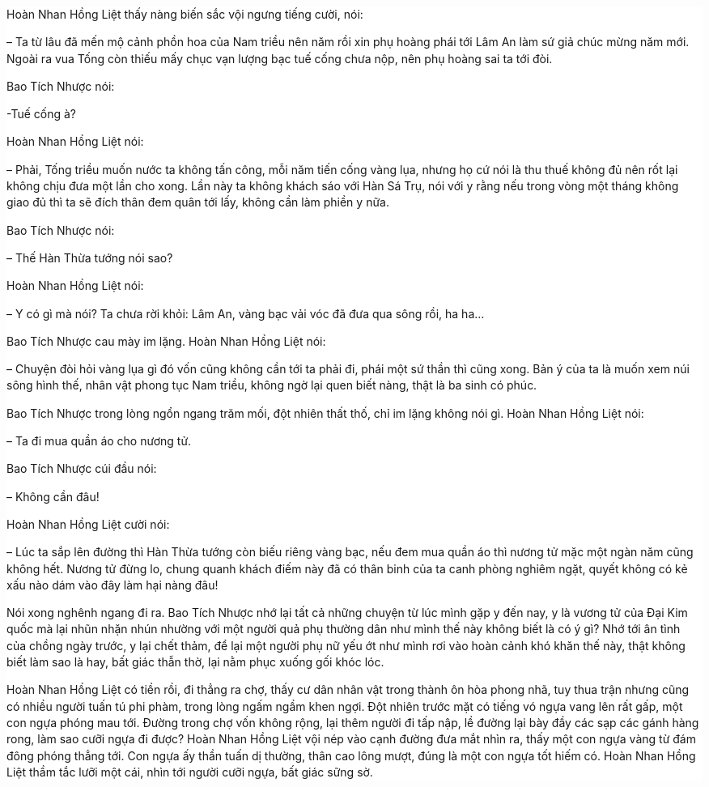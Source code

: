 Hoàn Nhan Hồng Liệt thấy nàng biến sắc vội ngưng tiếng cười, nói:

– Ta từ lâu đã mến mộ cảnh phồn hoa của Nam triều nên năm rồi xin phụ hoàng phái tới Lâm An làm sứ giả chúc mừng năm mới. Ngoài ra vua Tống còn thiếu mấy chục vạn lượng bạc tuế cống chưa nộp, nên phụ hoàng sai ta tới đòi.

Bao Tích Nhược nói:

-Tuế cống à?

Hoàn Nhan Hồng Liệt nói:

– Phải, Tống triều muốn nước ta không tấn công, mỗi năm tiến cống vàng lụa, nhưng họ cứ nói là thu thuế không đủ nên rốt lại không chịu đưa một lần cho xong. Lần này ta không khách sáo với Hàn Sá Trụ, nói với y rằng nếu trong vòng một tháng không giao đủ thì ta sẽ đích thân đem quân tới lấy, không cần làm phiền y nữa.

Bao Tích Nhược nói:

– Thế Hàn Thừa tướng nói sao?

Hoàn Nhan Hồng Liệt nói:

– Y có gì mà nói? Ta chưa rời khỏi: Lâm An, vàng bạc vải vóc đã đưa qua sông rồi, ha ha…

Bao Tích Nhược cau mày im lặng. Hoàn Nhan Hồng Liệt nói:

– Chuyện đòi hỏi vàng lụa gì đó vốn cũng không cần tới ta phải đi, phái một sứ thần thì cũng xong. Bản ý của ta là muốn xem núi sông hình thế, nhân vật phong tục Nam triều, không ngờ lại quen biết nàng, thật là ba sinh có phúc.

Bao Tích Nhược trong lòng ngổn ngang trăm mối, đột nhiên thất thố, chỉ im lặng không nói gì. Hoàn Nhan Hồng Liệt nói:

– Ta đi mua quần áo cho nương tử.

Bao Tích Nhược cúi đầu nói:

– Không cần đâu!

Hoàn Nhan Hồng Liệt cười nói:

– Lúc ta sắp lên đường thì Hàn Thừa tướng còn biếu riêng vàng bạc, nếu đem mua quần áo thì nương tử mặc một ngàn năm cũng không hết. Nương tử đừng lo, chung quanh khách điếm này đã có thân binh của ta canh phòng nghiêm ngặt, quyết không có kẻ xấu nào dám vào đây làm hại nàng đâu!

Nói xong nghênh ngang đi ra. Bao Tích Nhược nhớ lại tất cả những chuyện từ lúc mình gặp y đến nay, y là vương tử của Đại Kim quốc mà lại nhũn nhặn nhún nhường với một người quả phụ thường dân như mình thế này không biết là có ý gì? Nhớ tới ân tình của chồng ngày trước, y lại chết thảm, để lại một người phụ nữ yếu ớt như mình rơi vào hoàn cảnh khó khăn thế này, thật không biết làm sao là hay, bất giác thẫn thờ, lại nằm phục xuống gối khóc lóc.

Hoàn Nhan Hồng Liệt có tiền rồi, đi thẳng ra chợ, thấy cư dân nhân vật trong thành ôn hòa phong nhã, tuy thua trận nhưng cũng có nhiều người tuấn tú phi phàm, trong lòng ngấm ngầm khen ngợi. Đột nhiên trước mặt có tiếng vó ngựa vang lên rất gấp, một con ngựa phóng mau tới. Đường trong chợ vốn không rộng, lại thêm người đi tấp nập, lề đường lại bày đầy các sạp các gánh hàng rong, làm sao cưỡi ngựa đi được? Hoàn Nhan Hồng Liệt vội nép vào cạnh đường đưa mắt nhìn ra, thấy một con ngựa vàng từ đám đông phóng thẳng tới. Con ngựa ấy thần tuấn dị thường, thân cao lông mượt, đúng là một con ngựa tốt hiếm có. Hoàn Nhan Hồng Liệt thầm tắc lưỡi một cái, nhìn tới người cưỡi ngựa, bất giác sững sờ.
